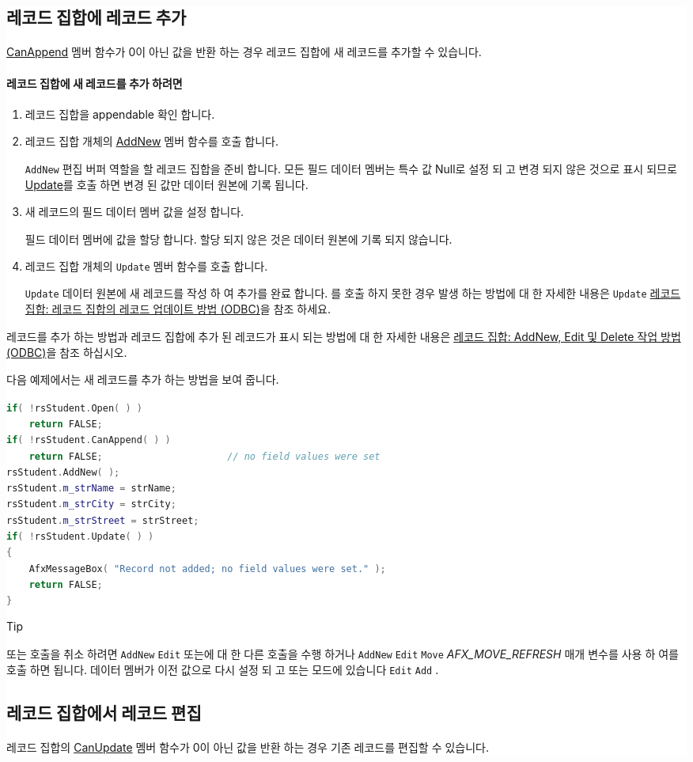 ## <a name="adding-a-record-to-a-recordset"></a><a name="_core_adding_a_record_to_a_recordset"></a> 레코드 집합에 레코드 추가

[CanAppend](../../mfc/reference/crecordset-class.md#canappend) 멤버 함수가 0이 아닌 값을 반환 하는 경우 레코드 집합에 새 레코드를 추가할 수 있습니다.

#### <a name="to-add-a-new-record-to-a-recordset"></a>레코드 집합에 새 레코드를 추가 하려면

1. 레코드 집합을 appendable 확인 합니다.

1. 레코드 집합 개체의 [AddNew](../../mfc/reference/crecordset-class.md#addnew) 멤버 함수를 호출 합니다.

   `AddNew` 편집 버퍼 역할을 할 레코드 집합을 준비 합니다. 모든 필드 데이터 멤버는 특수 값 Null로 설정 되 고 변경 되지 않은 것으로 표시 되므로 [Update](../../mfc/reference/crecordset-class.md#update)를 호출 하면 변경 된 값만 데이터 원본에 기록 됩니다.

1. 새 레코드의 필드 데이터 멤버 값을 설정 합니다.

   필드 데이터 멤버에 값을 할당 합니다. 할당 되지 않은 것은 데이터 원본에 기록 되지 않습니다.

1. 레코드 집합 개체의 `Update` 멤버 함수를 호출 합니다.

   `Update` 데이터 원본에 새 레코드를 작성 하 여 추가를 완료 합니다. 를 호출 하지 못한 경우 발생 하는 방법에 대 한 자세한 내용은 `Update` [레코드 집합: 레코드 집합의 레코드 업데이트 방법 (ODBC)](../../data/odbc/recordset-how-recordsets-update-records-odbc.md)을 참조 하세요.

레코드를 추가 하는 방법과 레코드 집합에 추가 된 레코드가 표시 되는 방법에 대 한 자세한 내용은 [레코드 집합: AddNew, Edit 및 Delete 작업 방법 (ODBC)](../../data/odbc/recordset-how-addnew-edit-and-delete-work-odbc.md)을 참조 하십시오.

다음 예제에서는 새 레코드를 추가 하는 방법을 보여 줍니다.

```cpp
if( !rsStudent.Open( ) )
    return FALSE;
if( !rsStudent.CanAppend( ) )
    return FALSE;                      // no field values were set
rsStudent.AddNew( );
rsStudent.m_strName = strName;
rsStudent.m_strCity = strCity;
rsStudent.m_strStreet = strStreet;
if( !rsStudent.Update( ) )
{
    AfxMessageBox( "Record not added; no field values were set." );
    return FALSE;
}
```

> [!TIP]
> 또는 호출을 취소 하려면 `AddNew` `Edit` 또는에 대 한 다른 호출을 수행 하거나 `AddNew` `Edit` `Move` *AFX_MOVE_REFRESH* 매개 변수를 사용 하 여를 호출 하면 됩니다. 데이터 멤버가 이전 값으로 다시 설정 되 고 또는 모드에 있습니다 `Edit` `Add` .

## <a name="editing-a-record-in-a-recordset"></a><a name="_core_editing_a_record_in_a_recordset"></a> 레코드 집합에서 레코드 편집

레코드 집합의 [CanUpdate](../../mfc/reference/crecordset-class.md#canupdate) 멤버 함수가 0이 아닌 값을 반환 하는 경우 기존 레코드를 편집할 수 있습니다.
